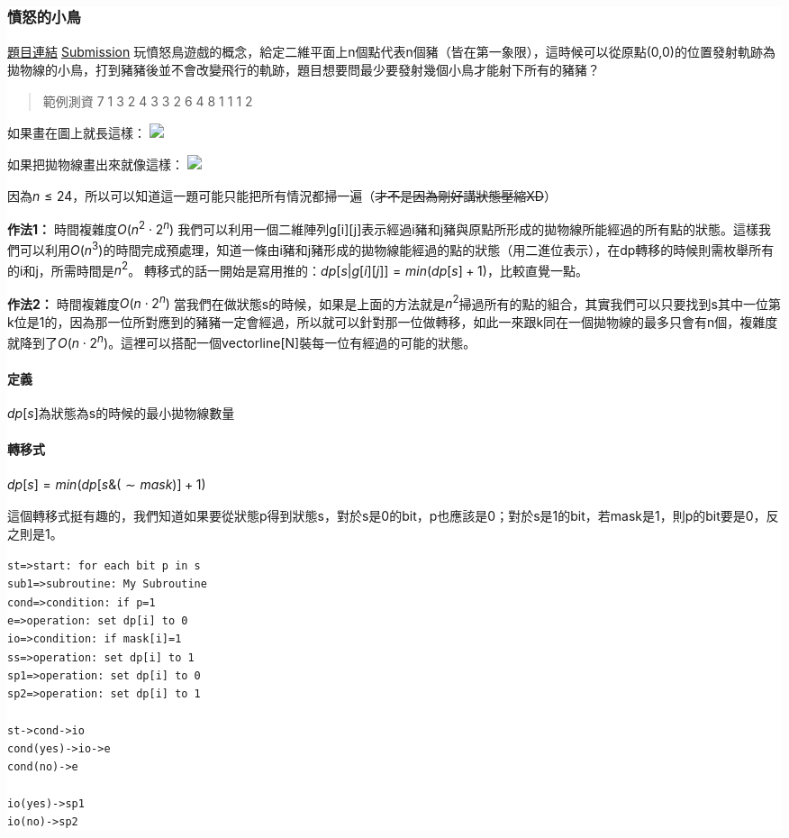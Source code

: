 ### 憤怒的小鳥

[題目連結](https://neoj.sprout.tw/problem/255/)
[Submission](https://neoj.sprout.tw/challenge/177536/)
玩憤怒鳥遊戲的概念，給定二維平面上n個點代表n個豬（皆在第一象限），這時候可以從原點(0,0)的位置發射軌跡為拋物線的小鳥，打到豬豬後並不會改變飛行的軌跡，題目想要問最少要發射幾個小鳥才能射下所有的豬豬？

> 範例測資
> 7
> 1 3
> 2 4
> 3 3
> 2 6
> 4 8
> 1 1
> 1 2

如果畫在圖上就長這樣：
![](https://i.imgur.com/cCEHouc.png)

如果把拋物線畫出來就像這樣：
![](https://i.imgur.com/u63WTC6.png)

因為$n\le24$，所以可以知道這一題可能只能把所有情況都掃一遍（~~才不是因為剛好講狀態壓縮XD~~）

**作法1：** 時間複雜度$O(n^2\cdot 2^n)$
我們可以利用一個二維陣列g[i][j]表示經過i豬和j豬與原點所形成的拋物線所能經過的所有點的狀態。這樣我們可以利用$O(n^3)$的時間完成預處理，知道一條由i豬和j豬形成的拋物線能經過的點的狀態（用二進位表示），在dp轉移的時候則需枚舉所有的i和j，所需時間是$n^2$。
轉移式的話一開始是寫用推的：$dp[s|g[i][j]] = min(dp[s]+1)$，比較直覺一點。

**作法2：** 時間複雜度$O(n\cdot 2^n)$
當我們在做狀態s的時候，如果是上面的方法就是$n^2$掃過所有的點的組合，其實我們可以只要找到s其中一位第k位是1的，因為那一位所對應到的豬豬一定會經過，所以就可以針對那一位做轉移，如此一來跟k同在一個拋物線的最多只會有n個，複雜度就降到了$O(n\cdot 2^n)$。這裡可以搭配一個vector<int>line[N]裝每一位有經過的可能的狀態。

#### 定義

$dp[s]$為狀態為s的時候的最小拋物線數量

#### 轉移式

$dp[s]=min(dp[s\&(\sim mask)]+1)$

這個轉移式挺有趣的，我們知道如果要從狀態p得到狀態s，對於s是0的bit，p也應該是0；對於s是1的bit，若mask是1，則p的bit要是0，反之則是1。

```flow
st=>start: for each bit p in s
sub1=>subroutine: My Subroutine
cond=>condition: if p=1
e=>operation: set dp[i] to 0
io=>condition: if mask[i]=1
ss=>operation: set dp[i] to 1
sp1=>operation: set dp[i] to 0
sp2=>operation: set dp[i] to 1

st->cond->io
cond(yes)->io->e
cond(no)->e

io(yes)->sp1
io(no)->sp2
```
